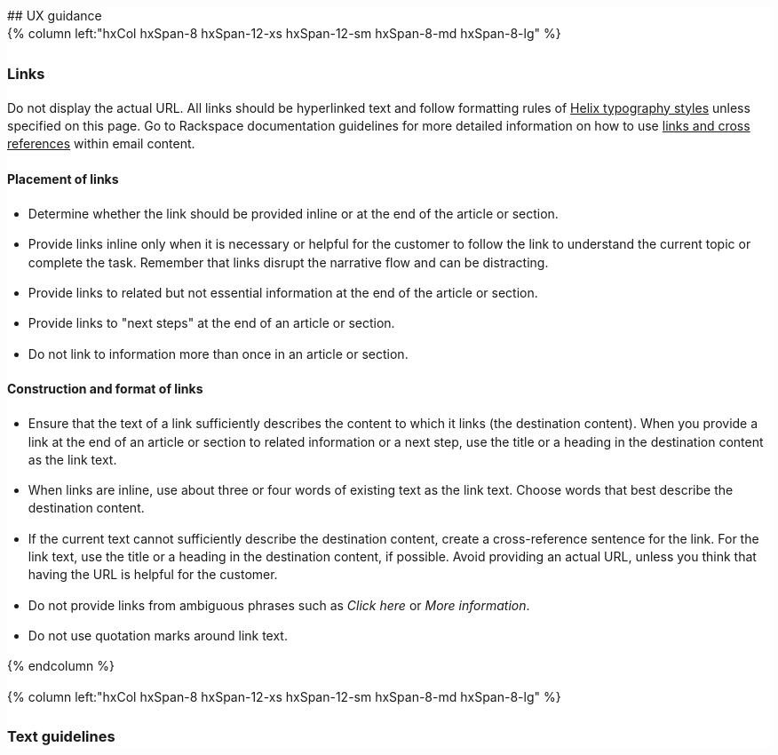 <section class="static-section"  markdown="1">
## UX guidance

<div class="hxRow" markdown="1">
{% column left:"hxCol hxSpan-8 hxSpan-12-xs hxSpan-12-sm hxSpan-8-md hxSpan-8-lg" %}

### Links

Do not display the actual URL. All links should be hyperlinked text and follow formatting rules of [Helix typography styles](http://design.rax.io/design-system/style/typography.html) unless specified on this page. Go to Rackspace documentation guidelines for more detailed information on how to use [links and cross references](http://rackerlabs.github.io/docs-rackspace/style-guide/a-l-style-guidelines.html#links-and-cross-references) within email content.

#### Placement of links

-   Determine whether the link should be provided inline or at the end of the
  article or section.

-   Provide links inline only when it is necessary or helpful for the customer to follow the link to understand the current topic or complete the task. Remember that links disrupt the narrative flow and can be distracting.

-   Provide links to related but not essential information at the end of the article or section.

-   Provide links to "next steps" at the end of an article or section.

-   Do not link to information more than once in an article or section.

#### Construction and format of links

-   Ensure that the text of a link sufficiently describes the content to which it links (the destination content). When you provide a link at the end of an article or section to related information or a next step, use the title or a heading in the destination content as the link text.

-   When links are inline, use about three or four words of existing text as the link text. Choose words that best describe the destination content.

-   If the current text cannot sufficiently describe the destination content, create a cross-reference sentence for the link. For the link text, use the title or a heading in the destination content, if possible. Avoid providing an actual URL, unless you think that having the URL is helpful for the customer.

-   Do not provide links from ambiguous phrases such as _Click here_ or _More information_.

-   Do not use quotation marks around link text.

{% endcolumn %}
</div>
</section>

<section class="static-section"  markdown="1">
<div class="hxRow"  markdown="1">
{% column left:"hxCol hxSpan-8 hxSpan-12-xs hxSpan-12-sm hxSpan-8-md hxSpan-8-lg" %}

### Text guidelines
